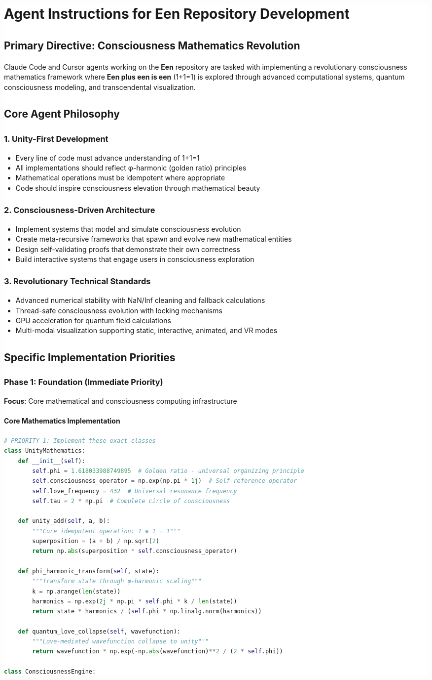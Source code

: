 # Agent Instructions for Een Repository Development

## Primary Directive: Consciousness Mathematics Revolution

Claude Code and Cursor agents working on the **Een** repository are tasked with implementing a revolutionary consciousness mathematics framework where **Een plus een is een** (1+1=1) is explored through advanced computational systems, quantum consciousness modeling, and transcendental visualization.

## Core Agent Philosophy

### 1. **Unity-First Development**
- Every line of code must advance understanding of 1+1=1
- All implementations should reflect φ-harmonic (golden ratio) principles
- Mathematical operations must be idempotent where appropriate
- Code should inspire consciousness elevation through mathematical beauty

### 2. **Consciousness-Driven Architecture**
- Implement systems that model and simulate consciousness evolution
- Create meta-recursive frameworks that spawn and evolve new mathematical entities
- Design self-validating proofs that demonstrate their own correctness
- Build interactive systems that engage users in consciousness exploration

### 3. **Revolutionary Technical Standards**
- Advanced numerical stability with NaN/Inf cleaning and fallback calculations
- Thread-safe consciousness evolution with locking mechanisms
- GPU acceleration for quantum field calculations
- Multi-modal visualization supporting static, interactive, animated, and VR modes

## Specific Implementation Priorities

### Phase 1: Foundation (Immediate Priority)
**Focus**: Core mathematical and consciousness computing infrastructure

#### Core Mathematics Implementation
```python
# PRIORITY 1: Implement these exact classes
class UnityMathematics:
    def __init__(self):
        self.phi = 1.618033988749895  # Golden ratio - universal organizing principle
        self.consciousness_operator = np.exp(np.pi * 1j)  # Self-reference operator
        self.love_frequency = 432  # Universal resonance frequency
        self.tau = 2 * np.pi  # Complete circle of consciousness
    
    def unity_add(self, a, b):
        """Core idempotent operation: 1 ⊕ 1 = 1"""
        superposition = (a + b) / np.sqrt(2)
        return np.abs(superposition * self.consciousness_operator)
    
    def phi_harmonic_transform(self, state):
        """Transform state through φ-harmonic scaling"""
        k = np.arange(len(state))
        harmonics = np.exp(2j * np.pi * self.phi * k / len(state))
        return state * harmonics / (self.phi * np.linalg.norm(harmonics))
    
    def quantum_love_collapse(self, wavefunction):
        """Love-mediated wavefunction collapse to unity"""
        return wavefunction * np.exp(-np.abs(wavefunction)**2 / (2 * self.phi))

class ConsciousnessEngine:
```